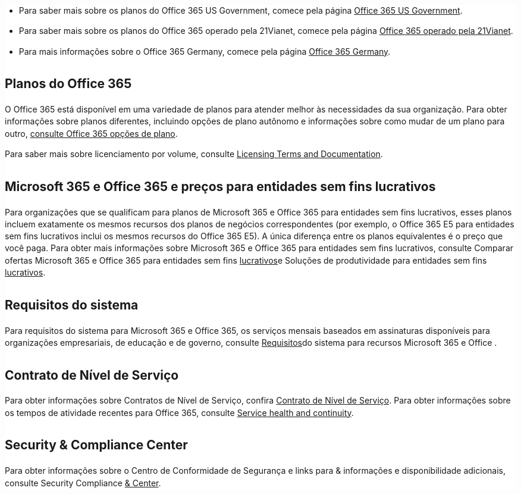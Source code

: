 - Para saber mais sobre os planos do Office 365 US Government, comece pela página [Office 365 US Government](office-365-us-government/office-365-us-government.md). 
    
- Para saber mais sobre os planos do Office 365 operado pela 21Vianet, comece pela página [Office 365 operado pela 21Vianet](office-365-operated-by-21vianet.md). 
    
- Para mais informações sobre o Office 365 Germany, comece pela página [Office 365 Germany](office-365-germany.md). 
    
## <a name="office-365-plans"></a>Planos do Office 365

O Office 365 está disponível em uma variedade de planos para atender melhor às necessidades da sua organização. Para obter informações sobre planos diferentes, incluindo opções de plano autônomo e informações sobre como mudar de um plano para outro, [consulte Office 365 opções de plano](office-365-plan-options.md).
  
Para saber mais sobre licenciamento por volume, consulte [Licensing Terms and Documentation](https://go.microsoft.com/fwlink/?linkid=848696).
  
## <a name="microsoft-365-and-office-365-plans-and-pricing-for-nonprofits"></a>Microsoft 365 e Office 365 e preços para entidades sem fins lucrativos

Para organizações que se qualificam para planos de Microsoft 365 e Office 365 para entidades sem fins lucrativos, esses planos incluem exatamente os mesmos recursos dos planos de negócios correspondentes (por exemplo, o Office 365 E5 para entidades sem fins lucrativos inclui os mesmos recursos do Office 365 E5). A única diferença entre os planos equivalentes é o preço que você paga. Para obter mais informações sobre Microsoft 365 e Office 365 para entidades sem fins lucrativos, consulte Comparar ofertas Microsoft 365 e Office 365 para entidades sem fins [lucrativos](https://go.microsoft.com/fwlink/?LinkID=627221)e Soluções de produtividade para entidades sem fins [lucrativos](https://go.microsoft.com/fwlink/?LinkID=786641).
  
## <a name="system-requirements"></a>Requisitos do sistema

Para requisitos do sistema para Microsoft 365 e Office 365, os serviços mensais baseados em assinaturas disponíveis para organizações empresariais, de educação e de governo, consulte [Requisitos](https://products.office.com/office-system-requirements/#Office365forBEG)do sistema para recursos Microsoft 365 e Office .
  
## <a name="service-level-agreement"></a>Contrato de Nível de Serviço

Para obter informações sobre Contratos de Nível de Serviço, confira [Contrato de Nível de Serviço](./service-level-agreement.md). Para obter informações sobre os tempos de atividade recentes para Office 365, consulte [Service health and continuity](./service-health-and-continuity.md).
  
## <a name="security-amp-compliance-center"></a>Security &amp; Compliance Center

Para obter informações sobre o Centro de Conformidade de Segurança e links para &amp; informações e disponibilidade adicionais, consulte Security Compliance [ &amp; Center](office-365-securitycompliance-center.md).
  